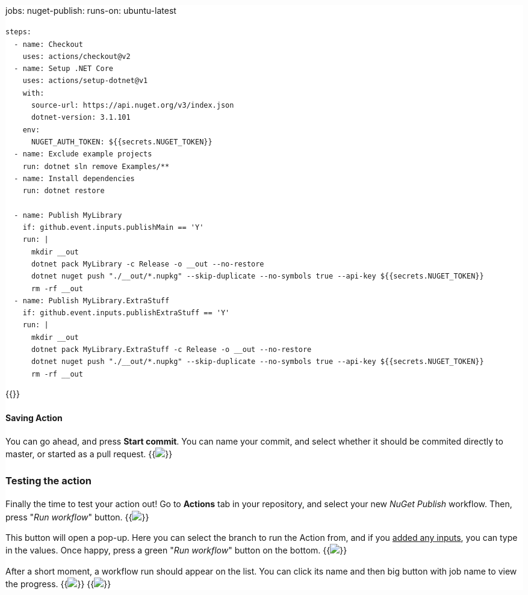 jobs:
  nuget-publish:
    runs-on: ubuntu-latest

    steps:
      - name: Checkout
        uses: actions/checkout@v2
      - name: Setup .NET Core
        uses: actions/setup-dotnet@v1
        with:
          source-url: https://api.nuget.org/v3/index.json
          dotnet-version: 3.1.101
        env:
          NUGET_AUTH_TOKEN: ${{secrets.NUGET_TOKEN}}
      - name: Exclude example projects
        run: dotnet sln remove Examples/**
      - name: Install dependencies
        run: dotnet restore

      - name: Publish MyLibrary
        if: github.event.inputs.publishMain == 'Y'
        run: |
          mkdir __out
          dotnet pack MyLibrary -c Release -o __out --no-restore
          dotnet nuget push "./__out/*.nupkg" --skip-duplicate --no-symbols true --api-key ${{secrets.NUGET_TOKEN}}
          rm -rf __out
      - name: Publish MyLibrary.ExtraStuff
        if: github.event.inputs.publishExtraStuff == 'Y'
        run: |
          mkdir __out
          dotnet pack MyLibrary.ExtraStuff -c Release -o __out --no-restore
          dotnet nuget push "./__out/*.nupkg" --skip-duplicate --no-symbols true --api-key ${{secrets.NUGET_TOKEN}}
          rm -rf __out
{{</highlight>}}

#### Saving Action
You can go ahead, and press **Start commit**. You can name your commit, and select whether it should be commited directly to master, or started as a pull request.
{{<image src="screenshot-saving-action-1.png">}}

### Testing the action
Finally the time to test your action out! Go to **Actions** tab in your repository, and select your new *NuGet Publish* workflow. Then, press "*Run workflow*" button.
{{<image src="screenshot-running-action-1.png" caption="Where to find '*Run workflow*' button">}}

This button will open a pop-up. Here you can select the branch to run the Action from, and if you [added any inputs](#manually-selecting-projects), you can type in the values. Once happy, press a green "*Run workflow*" button on the bottom.
{{<image src="screenshot-running-action-2.png" caption="Action inputs">}}

After a short moment, a workflow run should appear on the list. You can click its name and then big button with job name to view the progress.
{{<image src="screenshot-running-action-3.png">}}
{{<image src="screenshot-running-action-4.png" caption="Action progress screen - as you can see, I set publishing of *MyLibrary.ExtraStuff* to 'N', so it was skipped">}}

